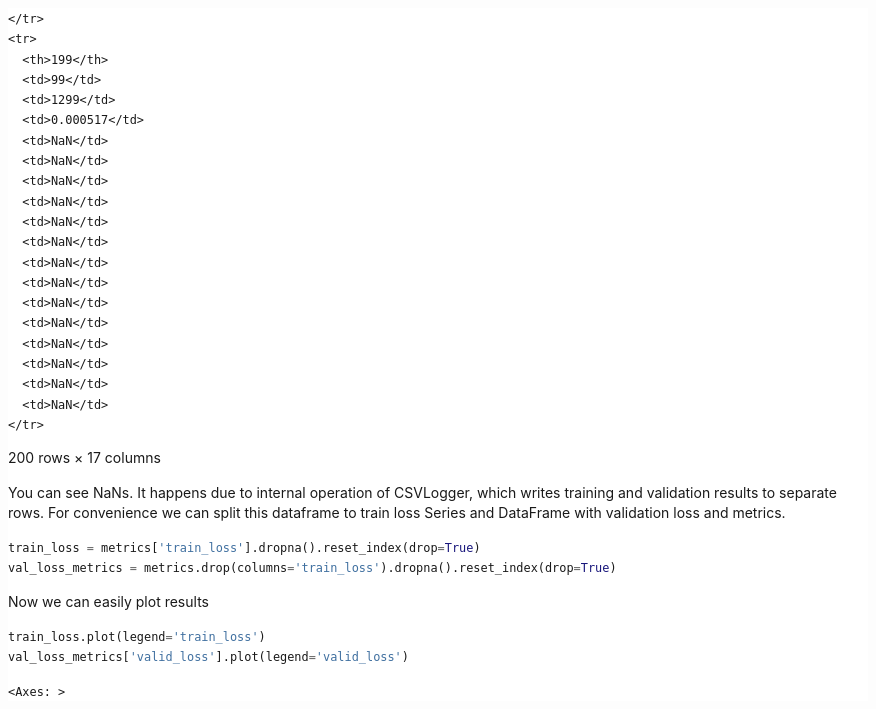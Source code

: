     </tr>
    <tr>
      <th>199</th>
      <td>99</td>
      <td>1299</td>
      <td>0.000517</td>
      <td>NaN</td>
      <td>NaN</td>
      <td>NaN</td>
      <td>NaN</td>
      <td>NaN</td>
      <td>NaN</td>
      <td>NaN</td>
      <td>NaN</td>
      <td>NaN</td>
      <td>NaN</td>
      <td>NaN</td>
      <td>NaN</td>
      <td>NaN</td>
      <td>NaN</td>
    </tr>
  </tbody>
</table>
<p>200 rows × 17 columns</p>
</div>



You can see NaNs. It happens due to internal operation of CSVLogger, which writes training and validation results to separate rows. For convenience we can split this dataframe to train loss Series and DataFrame with validation loss and metrics.


```python
train_loss = metrics['train_loss'].dropna().reset_index(drop=True)
val_loss_metrics = metrics.drop(columns='train_loss').dropna().reset_index(drop=True)
```

Now we can easily plot results


```python
train_loss.plot(legend='train_loss')
val_loss_metrics['valid_loss'].plot(legend='valid_loss')
```




    <Axes: >




    